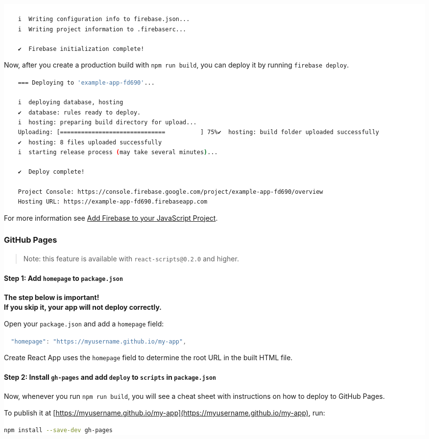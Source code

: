 ```sh

    i  Writing configuration info to firebase.json...
    i  Writing project information to .firebaserc...

    ✔  Firebase initialization complete!
```

Now, after you create a production build with `npm run build`, you can deploy it by running `firebase deploy`.

```sh
    === Deploying to 'example-app-fd690'...

    i  deploying database, hosting
    ✔  database: rules ready to deploy.
    i  hosting: preparing build directory for upload...
    Uploading: [==============================          ] 75%✔  hosting: build folder uploaded successfully
    ✔  hosting: 8 files uploaded successfully
    i  starting release process (may take several minutes)...

    ✔  Deploy complete!

    Project Console: https://console.firebase.google.com/project/example-app-fd690/overview
    Hosting URL: https://example-app-fd690.firebaseapp.com
```

For more information see [Add Firebase to your JavaScript Project](https://firebase.google.com/docs/web/setup).

### GitHub Pages

>Note: this feature is available with `react-scripts@0.2.0` and higher.

#### Step 1: Add `homepage` to `package.json`

**The step below is important!**<br>
**If you skip it, your app will not deploy correctly.**

Open your `package.json` and add a `homepage` field:

```js
  "homepage": "https://myusername.github.io/my-app",
```

Create React App uses the `homepage` field to determine the root URL in the built HTML file.

#### Step 2: Install `gh-pages` and add `deploy` to `scripts` in `package.json`

Now, whenever you run `npm run build`, you will see a cheat sheet with instructions on how to deploy to GitHub Pages.

To publish it at [https://myusername.github.io/my-app](https://myusername.github.io/my-app), run:

```sh
npm install --save-dev gh-pages
```
